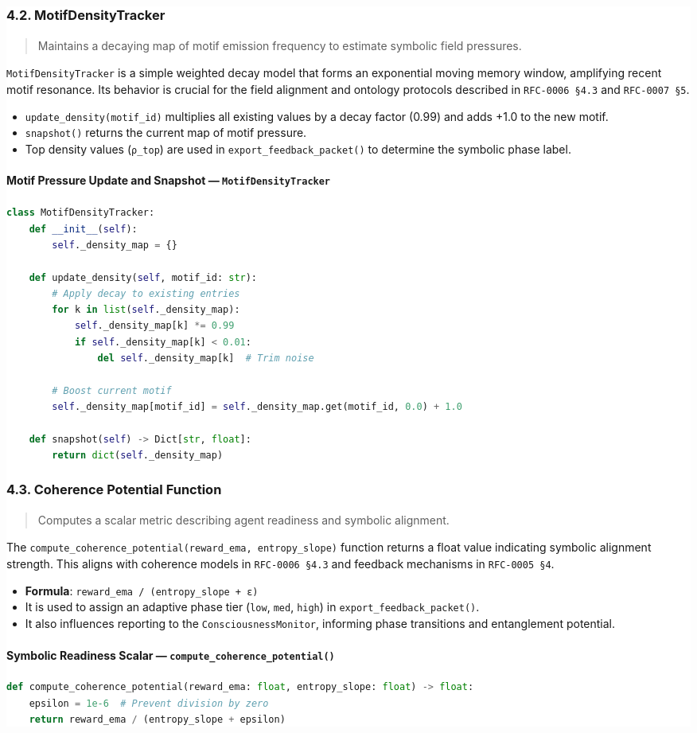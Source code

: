 ### 4.2. MotifDensityTracker

> Maintains a decaying map of motif emission frequency to estimate symbolic field pressures.

`MotifDensityTracker` is a simple weighted decay model that forms an exponential moving memory window, amplifying recent motif resonance. Its behavior is crucial for the field alignment and ontology protocols described in `RFC-0006 §4.3` and `RFC-0007 §5`.
-   `update_density(motif_id)` multiplies all existing values by a decay factor (0.99) and adds +1.0 to the new motif.
-   `snapshot()` returns the current map of motif pressure.
-   Top density values (`ρ_top`) are used in `export_feedback_packet()` to determine the symbolic phase label.

#### Motif Pressure Update and Snapshot — `MotifDensityTracker`

```python
class MotifDensityTracker:
    def __init__(self):
        self._density_map = {}

    def update_density(self, motif_id: str):
        # Apply decay to existing entries
        for k in list(self._density_map):
            self._density_map[k] *= 0.99
            if self._density_map[k] < 0.01:
                del self._density_map[k]  # Trim noise

        # Boost current motif
        self._density_map[motif_id] = self._density_map.get(motif_id, 0.0) + 1.0

    def snapshot(self) -> Dict[str, float]:
        return dict(self._density_map)
```

### 4.3. Coherence Potential Function

> Computes a scalar metric describing agent readiness and symbolic alignment.

The `compute_coherence_potential(reward_ema, entropy_slope)` function returns a float value indicating symbolic alignment strength. This aligns with coherence models in `RFC-0006 §4.3` and feedback mechanisms in `RFC-0005 §4`.
-   **Formula**: `reward_ema / (entropy_slope + ε)`
-   It is used to assign an adaptive phase tier (`low`, `med`, `high`) in `export_feedback_packet()`.
-   It also influences reporting to the `ConsciousnessMonitor`, informing phase transitions and entanglement potential.

#### Symbolic Readiness Scalar — `compute_coherence_potential()`

```python
def compute_coherence_potential(reward_ema: float, entropy_slope: float) -> float:
    epsilon = 1e-6  # Prevent division by zero
    return reward_ema / (entropy_slope + epsilon)
```
